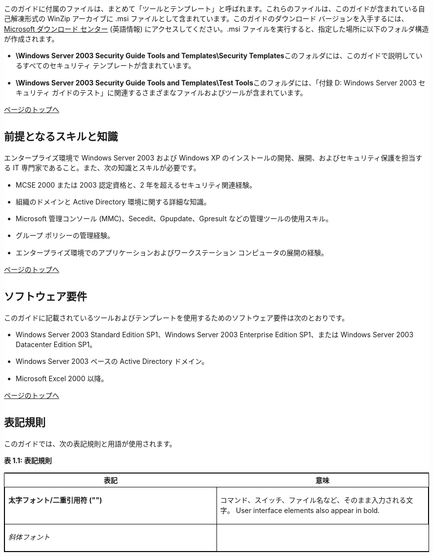 このガイドに付属のファイルは、まとめて「ツールとテンプレート」と呼ばれます。これらのファイルは、このガイドが含まれている自己解凍形式の WinZip アーカイブに .msi ファイルとして含まれています。このガイドのダウンロード バージョンを入手するには、[Microsoft ダウンロード センター](http://download.microsoft.com/download/c/8/6/c86b1b59-0388-4945-8bd9-06f04db13136/windows_server_2003_security_guide_v2.1.zip) (英語情報) にアクセスしてください。.msi ファイルを実行すると、指定した場所に以下のフォルダ構造が作成されます。

-   **\\Windows Server 2003 Security Guide Tools and Templates\\Security Templates**このフォルダには、このガイドで説明しているすべてのセキュリティ テンプレートが含まれています。

-   **\\Windows Server 2003 Security Guide Tools and Templates\\Test Tools**このフォルダには、「付録 D: Windows Server 2003 セキュリティ ガイドのテスト」に関連するさまざまなファイルおよびツールが含まれています。

[](#mainsection)[ページのトップへ](#mainsection)

前提となるスキルと知識
----------------------

エンタープライズ環境で Windows Server 2003 および Windows XP のインストールの開発、展開、およびセキュリティ保護を担当する IT 専門家であること。また、次の知識とスキルが必要です。

-   MCSE 2000 または 2003 認定資格と、2 年を超えるセキュリティ関連経験。

-   組織のドメインと Active Directory 環境に関する詳細な知識。

-   Microsoft 管理コンソール (MMC)、Secedit、Gpupdate、Gpresult などの管理ツールの使用スキル。

-   グループ ポリシーの管理経験。

-   エンタープライズ環境でのアプリケーションおよびワークステーション コンピュータの展開の経験。

[](#mainsection)[ページのトップへ](#mainsection)

ソフトウェア要件
----------------

このガイドに記載されているツールおよびテンプレートを使用するためのソフトウェア要件は次のとおりです。

-   Windows Server 2003 Standard Edition SP1、Windows Server 2003 Enterprise Edition SP1、または Windows Server 2003 Datacenter Edition SP1。

-   Windows Server 2003 ベースの Active Directory ドメイン。

-   Microsoft Excel 2000 以降。

[](#mainsection)[ページのトップへ](#mainsection)

表記規則
--------

このガイドでは、次の表記規則と用語が使用されます。

**表 1.1: 表記規則**

<p> </p>
<table style="border:1px solid black;">
<colgroup>
<col width="50%" />
<col width="50%" />
</colgroup>
<thead>
<tr class="header">
<th>表記</th>
<th>意味</th>
</tr>
</thead>
<tbody>
<tr class="odd">
<td style="border:1px solid black;"><p><strong>太字フォント/二重引用符 (&quot;&quot;)</strong></p></td>
<td style="border:1px solid black;"><p>コマンド、スイッチ、ファイル名など、そのまま入力される文字。 User interface elements also appear in bold.</p></td>
</tr>  
<tr class="even">
<td style="border:1px solid black;"><p><em>斜体フォント</em></p></td>